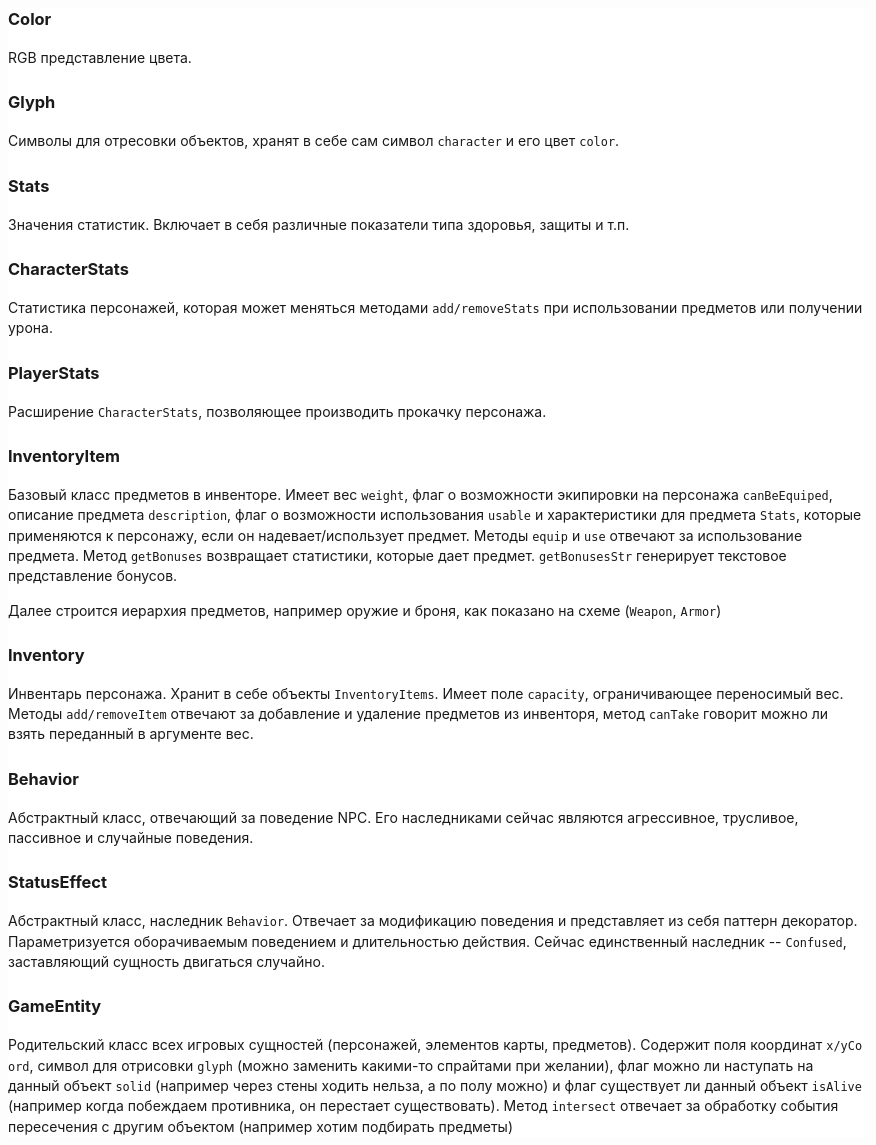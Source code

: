 ### Color
RGB представление цвета.

### Glyph
Символы для отресовки объектов, хранят в себе сам символ `character` и его цвет `color`. 

### Stats
Значения статистик. Включает в себя различные показатели типа здоровья, защиты и т.п.

### CharacterStats
Статистика персонажей, которая может меняться методами `add/removeStats` при использовании предметов или получении урона.

### PlayerStats
Расширение `CharacterStats`, позволяющее производить прокачку персонажа. 

### InventoryItem
Базовый класс предметов в инвенторе. Имеет вес `weight`, флаг о возможности экипировки на персонажа `canBeEquiped`, 
описание предмета `description`, флаг о возможности использования `usable` и характеристики для предмета `Stats`, 
которые применяются к персонажу, если он надевает/использует предмет. Методы `equip` и `use` отвечают за использование предмета.
Метод `getBonuses` возвращает статистики, которые дает предмет. `getBonusesStr` генерирует текстовое представление бонусов. 

Далее строится иерархия предметов, например оружие и броня, как показано на схеме (`Weapon`, `Armor`)   

### Inventory
Инвентарь персонажа. Хранит в себе объекты `InventoryItems`. Имеет поле `capacity`, ограничивающее переносимый вес. 
Методы `add/removeItem` отвечают за добавление и удаление предметов из инвенторя, метод `canTake` говорит можно ли взять
переданный в аргументе вес. 

### Behavior
Абстрактный класс, отвечающий за поведение NPC. Его наследниками сейчас являются агрессивное, трусливое, пассивное и случайные поведения.

### StatusEffect
Абстрактный класс, наследник `Behavior`. Отвечает за модификацию поведения и представляет из себя паттерн декоратор. 
Параметризуется оборачиваемым поведением и длительностью действия. Сейчас единственный наследник -- `Confused`, заставляющий
сущность двигаться случайно.
 
### GameEntity
Родительский класс всех игровых сущностей (персонажей, элементов карты, предметов). Содержит поля координат `x/yCoord`,
символ для отрисовки `glyph` (можно заменить какими-то спрайтами при желании),
флаг можно ли наступать на данный объект `solid` (например через стены ходить нельза, а по полу можно) и флаг
существует ли данный объект `isAlive` (например когда побеждаем противника, он перестает существовать). 
Метод `intersect` отвечает за обработку события пересечения с другим объектом (например хотим подбирать предметы) 
